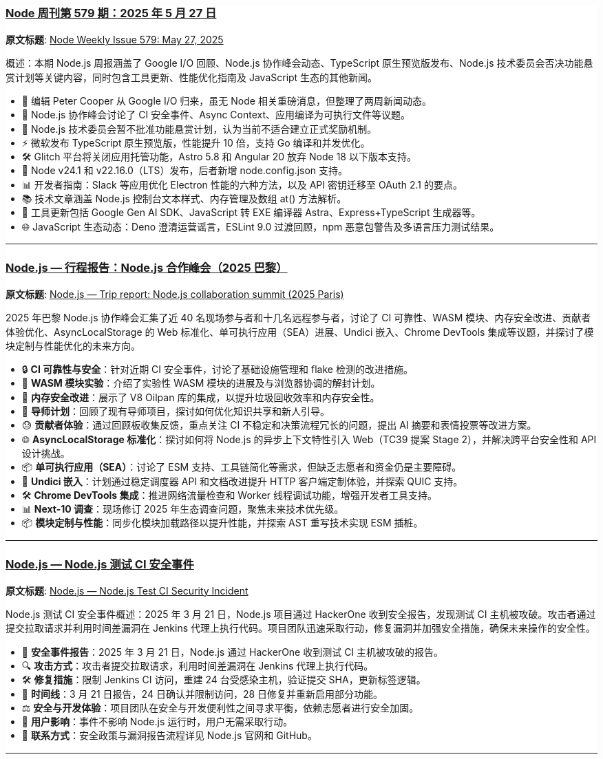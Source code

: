 ### [Node 周刊第 579 期：2025 年 5 月 27 日](https://nodeweekly.com/issues/579)

**原文标题**: [Node Weekly Issue 579: May 27, 2025](https://nodeweekly.com/issues/579)

概述：本期 Node.js 周报涵盖了 Google I/O 回顾、Node.js 协作峰会动态、TypeScript 原生预览版发布、Node.js 技术委员会否决功能悬赏计划等关键内容，同时包含工具更新、性能优化指南及 JavaScript 生态的其他新闻。

- 🎤 编辑 Peter Cooper 从 Google I/O 归来，虽无 Node 相关重磅消息，但整理了两周新闻动态。  
- 🤝 Node.js 协作峰会讨论了 CI 安全事件、Async Context、应用编译为可执行文件等议题。  
- 🚫 Node.js 技术委员会暂不批准功能悬赏计划，认为当前不适合建立正式奖励机制。  
- ⚡ 微软发布 TypeScript 原生预览版，性能提升 10 倍，支持 Go 编译和并发优化。  
- 🛠️ Glitch 平台将关闭应用托管功能，Astro 5.8 和 Angular 20 放弃 Node 18 以下版本支持。  
- 📢 Node v24.1 和 v22.16.0（LTS）发布，后者新增 node.config.json 支持。  
- 📊 开发者指南：Slack 等应用优化 Electron 性能的六种方法，以及 API 密钥迁移至 OAuth 2.1 的要点。  
- 📚 技术文章涵盖 Node.js 控制台文本样式、内存管理及数组 at() 方法解析。  
- 🔧 工具更新包括 Google Gen AI SDK、JavaScript 转 EXE 编译器 Astra、Express+TypeScript 生成器等。  
- 🌐 JavaScript 生态动态：Deno 澄清运营谣言，ESLint 9.0 过渡回顾，npm 恶意包警告及多语言压力测试结果。

---

### [Node.js — 行程报告：Node.js 合作峰会（2025 巴黎）](https://nodejs.org/en/blog/events/collab-summit-2025-paris)

**原文标题**: [Node.js — Trip report: Node.js collaboration summit (2025 Paris)](https://nodejs.org/en/blog/events/collab-summit-2025-paris)

2025 年巴黎 Node.js 协作峰会汇集了近 40 名现场参与者和十几名远程参与者，讨论了 CI 可靠性、WASM 模块、内存安全改进、贡献者体验优化、AsyncLocalStorage 的 Web 标准化、单可执行应用（SEA）进展、Undici 嵌入、Chrome DevTools 集成等议题，并探讨了模块定制与性能优化的未来方向。

- 🔒 **CI 可靠性与安全**：针对近期 CI 安全事件，讨论了基础设施管理和 flake 检测的改进措施。  
- 🚀 **WASM 模块实验**：介绍了实验性 WASM 模块的进展及与浏览器协调的解封计划。  
- 🧠 **内存安全改进**：展示了 V8 Oilpan 库的集成，以提升垃圾回收效率和内存安全性。  
- 👥 **导师计划**：回顾了现有导师项目，探讨如何优化知识共享和新人引导。  
- 😓 **贡献者体验**：通过回顾板收集反馈，重点关注 CI 不稳定和决策流程冗长的问题，提出 AI 摘要和表情投票等改进方案。  
- 🌐 **AsyncLocalStorage 标准化**：探讨如何将 Node.js 的异步上下文特性引入 Web（TC39 提案 Stage 2），并解决跨平台安全性和 API 设计挑战。  
- 📦 **单可执行应用（SEA）**：讨论了 ESM 支持、工具链简化等需求，但缺乏志愿者和资金仍是主要障碍。  
- 🔗 **Undici 嵌入**：计划通过稳定调度器 API 和文档改进提升 HTTP 客户端定制体验，并探索 QUIC 支持。  
- 🛠️ **Chrome DevTools 集成**：推进网络流量检查和 Worker 线程调试功能，增强开发者工具支持。  
- 📊 **Next-10 调查**：现场修订 2025 年生态调查问题，聚焦未来技术优先级。  
- 📦 **模块定制与性能**：同步化模块加载路径以提升性能，并探索 AST 重写技术实现 ESM 插桩。

---

### [Node.js — Node.js 测试 CI 安全事件](https://nodejs.org/en/blog/vulnerability/march-2025-ci-incident)

**原文标题**: [Node.js — Node.js Test CI Security Incident](https://nodejs.org/en/blog/vulnerability/march-2025-ci-incident)

Node.js 测试 CI 安全事件概述：2025 年 3 月 21 日，Node.js 项目通过 HackerOne 收到安全报告，发现测试 CI 主机被攻破。攻击者通过提交拉取请求并利用时间差漏洞在 Jenkins 代理上执行代码。项目团队迅速采取行动，修复漏洞并加强安全措施，确保未来操作的安全性。

- 🚨 **安全事件报告**：2025 年 3 月 21 日，Node.js 通过 HackerOne 收到测试 CI 主机被攻破的报告。
- 🔍 **攻击方式**：攻击者提交拉取请求，利用时间差漏洞在 Jenkins 代理上执行代码。
- 🛠️ **修复措施**：限制 Jenkins CI 访问，重建 24 台受感染主机，验证提交 SHA，更新标签逻辑。
- 📅 **时间线**：3 月 21 日报告，24 日确认并限制访问，28 日修复并重新启用部分功能。
- ⚖️ **安全与开发体验**：项目团队在安全与开发便利性之间寻求平衡，依赖志愿者进行安全加固。
- 📢 **用户影响**：事件不影响 Node.js 运行时，用户无需采取行动。
- 📧 **联系方式**：安全政策与漏洞报告流程详见 Node.js 官网和 GitHub。

---